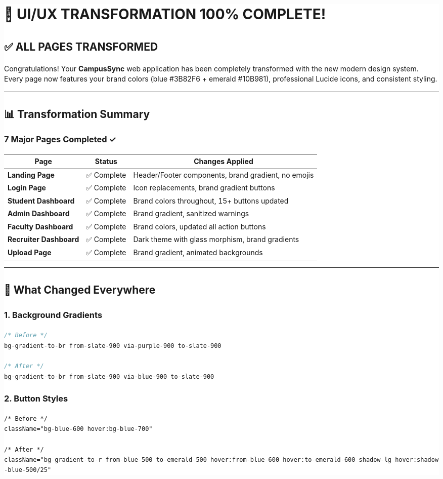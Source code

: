 # 🎉 UI/UX TRANSFORMATION 100% COMPLETE!

## ✅ ALL PAGES TRANSFORMED

Congratulations! Your **CampusSync** web application has been completely transformed with the new modern design system. Every page now features your brand colors (blue #3B82F6 + emerald #10B981), professional Lucide icons, and consistent styling.

---

## 📊 Transformation Summary

### **7 Major Pages Completed** ✓

| Page | Status | Changes Applied |
|------|--------|-----------------|
| **Landing Page** | ✅ Complete | Header/Footer components, brand gradient, no emojis |
| **Login Page** | ✅ Complete | Icon replacements, brand gradient buttons |
| **Student Dashboard** | ✅ Complete | Brand colors throughout, 15+ buttons updated |
| **Admin Dashboard** | ✅ Complete | Brand gradient, sanitized warnings |
| **Faculty Dashboard** | ✅ Complete | Brand colors, updated all action buttons |
| **Recruiter Dashboard** | ✅ Complete | Dark theme with glass morphism, brand gradients |
| **Upload Page** | ✅ Complete | Brand gradient, animated backgrounds |

---

## 🎨 What Changed Everywhere

### **1. Background Gradients**
```css
/* Before */
bg-gradient-to-br from-slate-900 via-purple-900 to-slate-900

/* After */
bg-gradient-to-br from-slate-900 via-blue-900 to-slate-900
```

### **2. Button Styles**
```tsx
/* Before */
className="bg-blue-600 hover:bg-blue-700"

/* After */
className="bg-gradient-to-r from-blue-500 to-emerald-500 hover:from-blue-600 hover:to-emerald-600 shadow-lg hover:shadow-blue-500/25"
```
